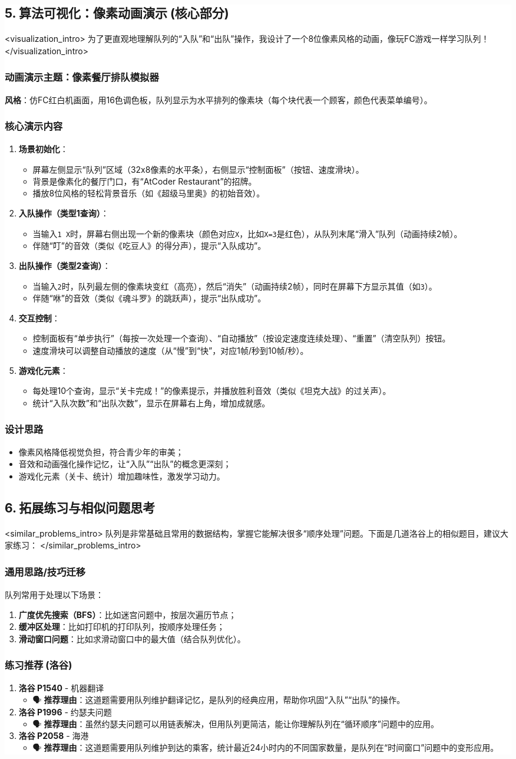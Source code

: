 
## 5. 算法可视化：像素动画演示 (核心部分)

\<visualization\_intro\>
为了更直观地理解队列的“入队”和“出队”操作，我设计了一个8位像素风格的动画，像玩FC游戏一样学习队列！
\</visualization\_intro\>

### **动画演示主题**：像素餐厅排队模拟器  
**风格**：仿FC红白机画面，用16色调色板，队列显示为水平排列的像素块（每个块代表一个顾客，颜色代表菜单编号）。  

### **核心演示内容**  
1. **场景初始化**：  
   - 屏幕左侧显示“队列”区域（32x8像素的水平条），右侧显示“控制面板”（按钮、速度滑块）。  
   - 背景是像素化的餐厅门口，有“AtCoder Restaurant”的招牌。  
   - 播放8位风格的轻松背景音乐（如《超级马里奥》的初始音效）。  

2. **入队操作（类型1查询）**：  
   - 当输入`1 X`时，屏幕右侧出现一个新的像素块（颜色对应`X`，比如`X=3`是红色），从队列末尾“滑入”队列（动画持续2帧）。  
   - 伴随“叮”的音效（类似《吃豆人》的得分声），提示“入队成功”。  

3. **出队操作（类型2查询）**：  
   - 当输入`2`时，队列最左侧的像素块变红（高亮），然后“消失”（动画持续2帧），同时在屏幕下方显示其值（如`3`）。  
   - 伴随“咻”的音效（类似《魂斗罗》的跳跃声），提示“出队成功”。  

4. **交互控制**：  
   - 控制面板有“单步执行”（每按一次处理一个查询）、“自动播放”（按设定速度连续处理）、“重置”（清空队列）按钮。  
   - 速度滑块可以调整自动播放的速度（从“慢”到“快”，对应1帧/秒到10帧/秒）。  

5. **游戏化元素**：  
   - 每处理10个查询，显示“关卡完成！”的像素提示，并播放胜利音效（类似《坦克大战》的过关声）。  
   - 统计“入队次数”和“出队次数”，显示在屏幕右上角，增加成就感。  

### **设计思路**  
- 像素风格降低视觉负担，符合青少年的审美；  
- 音效和动画强化操作记忆，让“入队”“出队”的概念更深刻；  
- 游戏化元素（关卡、统计）增加趣味性，激发学习动力。  


## 6. 拓展练习与相似问题思考

\<similar\_problems\_intro\>
队列是非常基础且常用的数据结构，掌握它能解决很多“顺序处理”问题。下面是几道洛谷上的相似题目，建议大家练习：
\</similar\_problems\_intro\>

### **通用思路/技巧迁移**  
队列常用于处理以下场景：  
1. **广度优先搜索（BFS）**：比如迷宫问题中，按层次遍历节点；  
2. **缓冲区处理**：比如打印机的打印队列，按顺序处理任务；  
3. **滑动窗口问题**：比如求滑动窗口中的最大值（结合队列优化）。  

### **练习推荐 (洛谷)**  
1. **洛谷 P1540** - 机器翻译  
   * 🗣️ **推荐理由**：这道题需要用队列维护翻译记忆，是队列的经典应用，帮助你巩固“入队”“出队”的操作。  
2. **洛谷 P1996** - 约瑟夫问题  
   * 🗣️ **推荐理由**：虽然约瑟夫问题可以用链表解决，但用队列更简洁，能让你理解队列在“循环顺序”问题中的应用。  
3. **洛谷 P2058** - 海港  
   * 🗣️ **推荐理由**：这道题需要用队列维护到达的乘客，统计最近24小时内的不同国家数量，是队列在“时间窗口”问题中的变形应用。  
